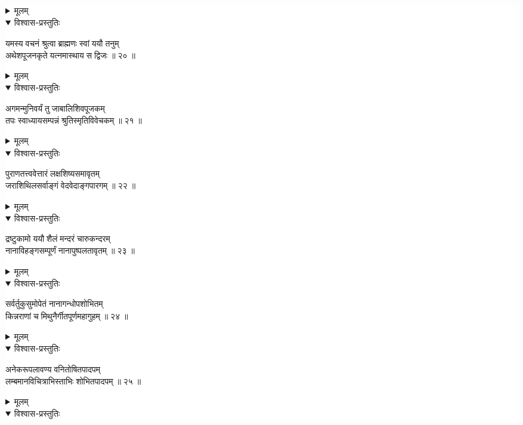 <details><summary>मूलम्</summary></details>



<details open><summary>विश्वास-प्रस्तुतिः</summary>

यमस्य वचनं श्रुत्वा ब्राह्मणः स्वां ययौ तनुम्  
अथेशपूजनकृते यत्नमास्थाय स द्विजः ॥ २० ॥
</details>

<details><summary>मूलम्</summary></details>



<details open><summary>विश्वास-प्रस्तुतिः</summary>

अगमन्मुनिवर्यं तु जाबालिशिवपूजकम्  
तपः स्वाध्यायसम्पन्नं श्रुतिस्मृतिविवेचकम् ॥ २१ ॥
</details>

<details><summary>मूलम्</summary></details>



<details open><summary>विश्वास-प्रस्तुतिः</summary>

पुराणतत्त्ववेत्तारं लक्षशिष्यसमावृतम्  
जराशिथिलसर्वाङ्गं वेदवेदाङ्गपारगम् ॥ २२ ॥
</details>

<details><summary>मूलम्</summary></details>



<details open><summary>विश्वास-प्रस्तुतिः</summary>

द्रष्टुकामो ययौ शैलं मन्दरं चारुकन्दरम्  
नानाविहङ्गसम्पूर्णं नानापुष्पलतावृतम् ॥ २३ ॥
</details>

<details><summary>मूलम्</summary></details>



<details open><summary>विश्वास-प्रस्तुतिः</summary>

सर्वर्तुकुसुमोपेतं नानागन्धोपशोभितम्  
किन्नराणां च मिथुनैर्गीतपूर्णमहागुहम् ॥ २४ ॥
</details>

<details><summary>मूलम्</summary></details>



<details open><summary>विश्वास-प्रस्तुतिः</summary>

अनेकरूपलावण्य वनितोषितपादपम्  
लम्बमानविचित्राभिस्ताभिः शोभितपादपम् ॥ २५ ॥
</details>

<details><summary>मूलम्</summary></details>



<details open><summary>विश्वास-प्रस्तुतिः</summary>
